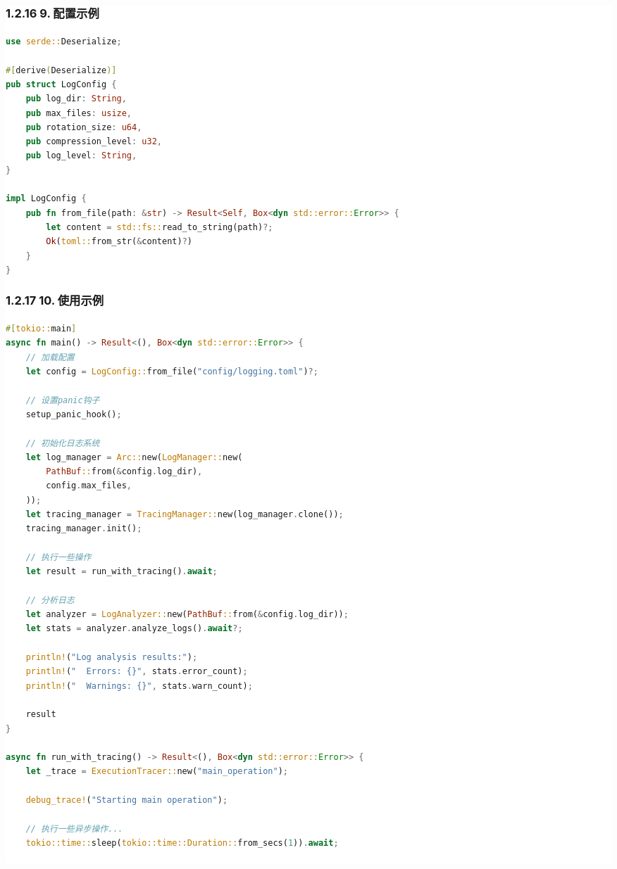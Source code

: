 
### 1.2.16 9. 配置示例

```rust
use serde::Deserialize;

#[derive(Deserialize)]
pub struct LogConfig {
    pub log_dir: String,
    pub max_files: usize,
    pub rotation_size: u64,
    pub compression_level: u32,
    pub log_level: String,
}

impl LogConfig {
    pub fn from_file(path: &str) -> Result<Self, Box<dyn std::error::Error>> {
        let content = std::fs::read_to_string(path)?;
        Ok(toml::from_str(&content)?)
    }
}

```

### 1.2.17 10. 使用示例

```rust
#[tokio::main]
async fn main() -> Result<(), Box<dyn std::error::Error>> {
    // 加载配置
    let config = LogConfig::from_file("config/logging.toml")?;

    // 设置panic钩子
    setup_panic_hook();

    // 初始化日志系统
    let log_manager = Arc::new(LogManager::new(
        PathBuf::from(&config.log_dir),
        config.max_files,
    ));
    let tracing_manager = TracingManager::new(log_manager.clone());
    tracing_manager.init();

    // 执行一些操作
    let result = run_with_tracing().await;

    // 分析日志
    let analyzer = LogAnalyzer::new(PathBuf::from(&config.log_dir));
    let stats = analyzer.analyze_logs().await?;
    
    println!("Log analysis results:");
    println!("  Errors: {}", stats.error_count);
    println!("  Warnings: {}", stats.warn_count);

    result
}

async fn run_with_tracing() -> Result<(), Box<dyn std::error::Error>> {
    let _trace = ExecutionTracer::new("main_operation");
    
    debug_trace!("Starting main operation");
    
    // 执行一些异步操作...
    tokio::time::sleep(tokio::time::Duration::from_secs(1)).await;
    
```